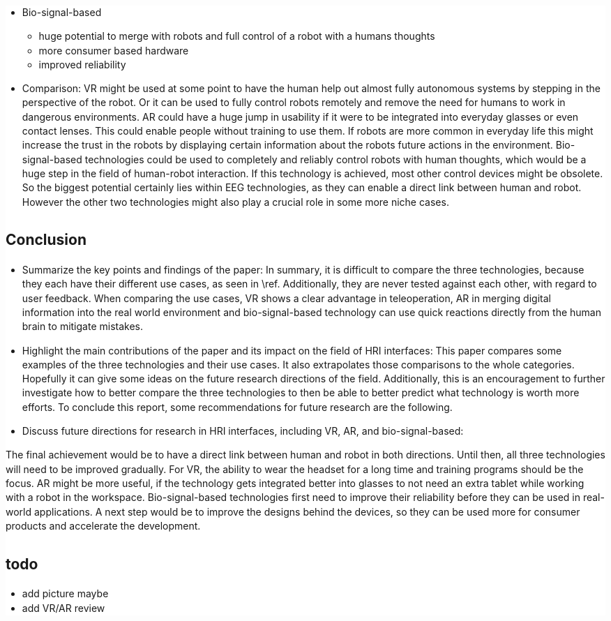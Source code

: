- Bio-signal-based
    - huge potential to merge with robots and full control of a robot with a humans thoughts
    - more consumer based hardware
    - improved reliability

- Comparison:
VR might be used at some point to have the human help out almost fully autonomous systems by stepping in the perspective of the robot. Or it can be used to fully control robots remotely and remove the need for humans to work in dangerous environments.
AR could have a huge jump in usability if it were to be integrated into everyday glasses or even contact lenses. This could enable people without training to use them. If robots are more common in everyday life this might increase the trust in the robots by displaying certain information about the robots future actions in the environment.
Bio-signal-based technologies could be used to completely and reliably control robots with human thoughts, which would be a huge step in the field of human-robot interaction. If this technology is achieved, most other control devices might be obsolete.
So the biggest potential certainly lies within EEG technologies, as they can enable a direct link between human and robot. However the other two technologies might also play a crucial role in some more niche cases.


## Conclusion
- Summarize the key points and findings of the paper:
In summary, it is difficult to compare the three technologies, because they each have their different use cases, as seen in \ref. Additionally, they are never tested against each other, with regard to user feedback.
When comparing the use cases, VR shows a clear advantage in teleoperation, AR in merging digital information into the real world environment and bio-signal-based technology can use quick reactions directly from the human brain to mitigate mistakes.

- Highlight the main contributions of the paper and its impact on the field of HRI interfaces:
This paper compares some examples of the three technologies and their use cases. It also extrapolates those comparisons to the whole categories. Hopefully it can give some ideas on the future research directions of the field. Additionally, this is an encouragement to further investigate how to better compare the three technologies to then be able to better predict what technology is worth more efforts. To conclude this report, some recommendations for future research are the following.

- Discuss future directions for research in HRI interfaces, including VR, AR, and bio-signal-based:

The final achievement would be to have a direct link between human and robot in both directions. Until then, all three technologies will need to be improved gradually.
For VR, the ability to wear the headset for a long time and training programs should be the focus.
AR might be more useful, if the technology gets integrated better into glasses to not need an extra tablet while working with a robot in the workspace. 
Bio-signal-based technologies first need to improve their reliability before they can be used in real-world applications. A next step would be to improve the designs behind the devices, so they can be used more for consumer products and accelerate the development.

## todo
- add picture maybe
- add VR/AR review
